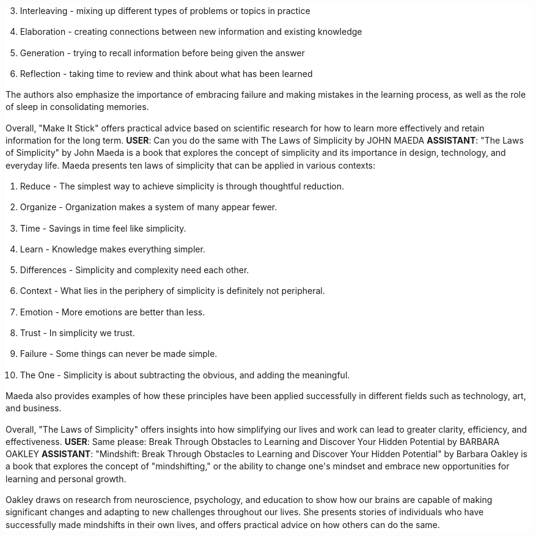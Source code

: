 3) Interleaving - mixing up different types of problems or topics in practice 

4) Elaboration - creating connections between new information and existing knowledge 

5) Generation - trying to recall information before being given the answer 

6) Reflection - taking time to review and think about what has been learned 



The authors also emphasize the importance of embracing failure and making mistakes in the learning process, as well as the role of sleep in consolidating memories.



Overall, "Make It Stick" offers practical advice based on scientific research for how to learn more effectively and retain information for the long term.
**USER**: Can you do the same with The Laws of Simplicity by JOHN MAEDA
**ASSISTANT**: "The Laws of Simplicity" by John Maeda is a book that explores the concept of simplicity and its importance in design, technology, and everyday life. Maeda presents ten laws of simplicity that can be applied in various contexts:



1) Reduce - The simplest way to achieve simplicity is through thoughtful reduction.

2) Organize - Organization makes a system of many appear fewer.

3) Time - Savings in time feel like simplicity.

4) Learn - Knowledge makes everything simpler.

5) Differences - Simplicity and complexity need each other.

6) Context - What lies in the periphery of simplicity is definitely not peripheral.

7) Emotion - More emotions are better than less.

8) Trust - In simplicity we trust.

9) Failure - Some things can never be made simple.

10) The One - Simplicity is about subtracting the obvious, and adding the meaningful.



Maeda also provides examples of how these principles have been applied successfully in different fields such as technology, art, and business. 



Overall, "The Laws of Simplicity" offers insights into how simplifying our lives and work can lead to greater clarity, efficiency, and effectiveness.
**USER**: Same please:  Break Through Obstacles to Learning and Discover Your Hidden Potential by BARBARA OAKLEY
**ASSISTANT**: "Mindshift: Break Through Obstacles to Learning and Discover Your Hidden Potential" by Barbara Oakley is a book that explores the concept of "mindshifting," or the ability to change one's mindset and embrace new opportunities for learning and personal growth. 



Oakley draws on research from neuroscience, psychology, and education to show how our brains are capable of making significant changes and adapting to new challenges throughout our lives. She presents stories of individuals who have successfully made mindshifts in their own lives, and offers practical advice on how others can do the same.
